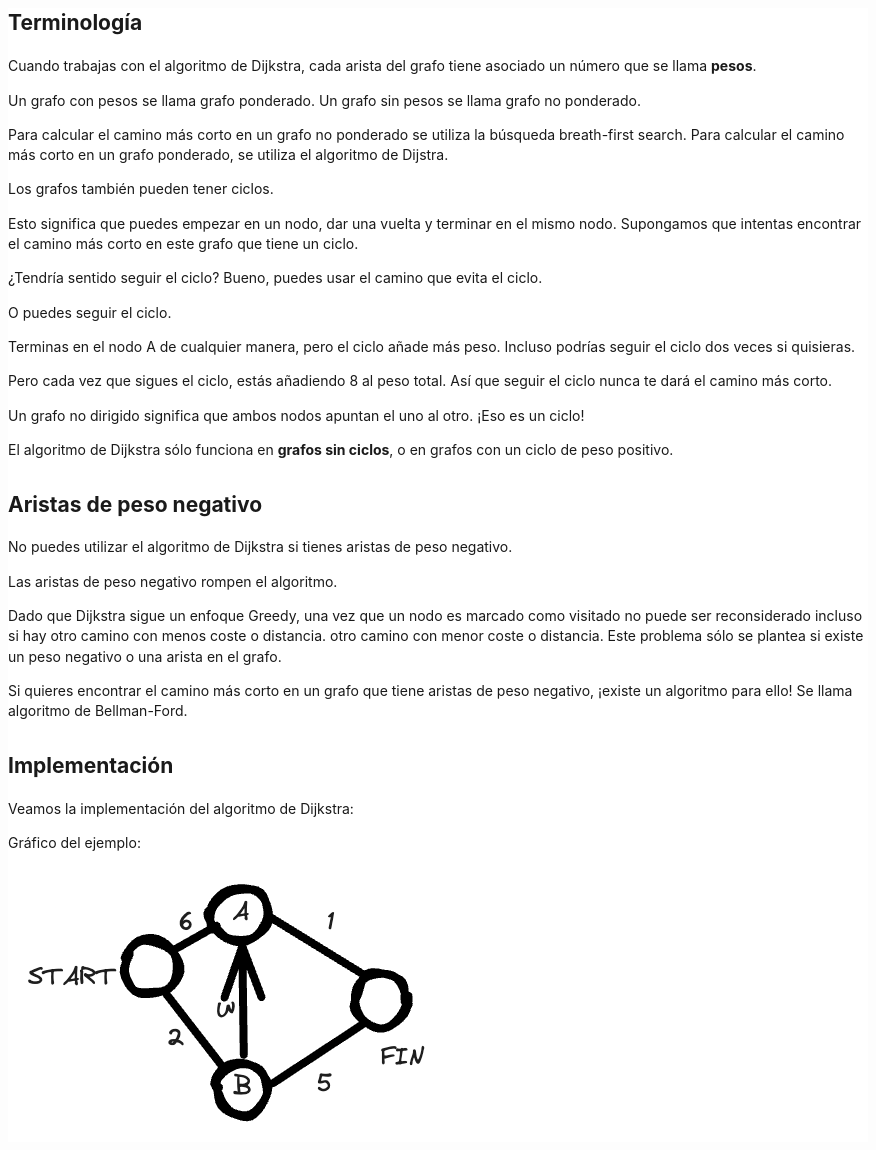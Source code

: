 ## Terminología

Cuando trabajas con el algoritmo de Dijkstra, cada arista del grafo tiene asociado un número que se llama **pesos**.

Un grafo con pesos se llama grafo ponderado. Un grafo sin pesos se llama grafo no ponderado.

Para calcular el camino más corto en un grafo no ponderado se utiliza la búsqueda breath-first search. Para calcular el camino más corto en un grafo ponderado, se utiliza el algoritmo de Dijstra.

Los grafos también pueden tener ciclos.

Esto significa que puedes empezar en un nodo, dar una vuelta y terminar en el mismo nodo. Supongamos que intentas encontrar el camino más corto en este grafo que tiene un ciclo.

¿Tendría sentido seguir el ciclo? Bueno, puedes usar el camino que evita el ciclo.

O puedes seguir el ciclo.

Terminas en el nodo A de cualquier manera, pero el ciclo añade más peso. Incluso podrías seguir el ciclo dos veces si quisieras.

Pero cada vez que sigues el ciclo, estás añadiendo 8 al peso total. Así que seguir el ciclo nunca te dará el camino más corto.

Un grafo no dirigido significa que ambos nodos apuntan el uno al otro. ¡Eso es un ciclo!

El algoritmo de Dijkstra sólo funciona en **grafos sin ciclos**, o en grafos con un ciclo de peso positivo.

## Aristas de peso negativo

No puedes utilizar el algoritmo de Dijkstra si tienes aristas de peso negativo.

Las aristas de peso negativo rompen el algoritmo.

Dado que Dijkstra sigue un enfoque Greedy, una vez que un nodo es marcado como visitado no puede ser reconsiderado incluso si hay otro camino con menos coste o distancia.
otro camino con menor coste o distancia. Este problema sólo se plantea si existe
un peso negativo o una arista en el grafo.

Si quieres encontrar el camino más corto en un grafo que tiene aristas de peso negativo, ¡existe un algoritmo para ello!
Se llama algoritmo de Bellman-Ford.

## Implementación

Veamos la implementación del algoritmo de Dijkstra:

Gráfico del ejemplo:

![Graph image - implementation ](../../../../../static/img/dijkstras-algoritm-graph-implementaion.png)
